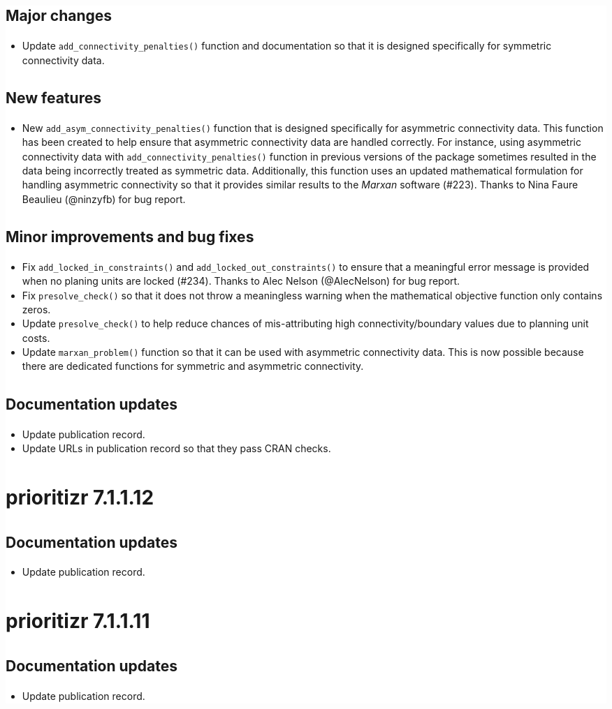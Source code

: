 ## Major changes

- Update `add_connectivity_penalties()` function and documentation so that
  it is designed specifically for symmetric connectivity data.

## New features

- New `add_asym_connectivity_penalties()` function that is designed
  specifically for asymmetric connectivity data. This function has been
  created to help ensure that asymmetric connectivity data are handled
  correctly. For instance, using asymmetric connectivity data with
  `add_connectivity_penalties()` function in previous versions of the package
  sometimes resulted in the data being incorrectly treated as symmetric data.
  Additionally, this function uses an updated mathematical formulation
  for handling asymmetric connectivity so that it provides similar
  results to the _Marxan_ software (#223). Thanks to Nina Faure Beaulieu
  (\@ninzyfb) for bug report.

## Minor improvements and bug fixes

- Fix `add_locked_in_constraints()` and `add_locked_out_constraints()`
  to ensure that a meaningful error message is provided when no planing
  units are locked (#234). Thanks to Alec Nelson (\@AlecNelson) for bug report.
- Fix `presolve_check()` so that it does not throw a meaningless warning
  when the mathematical objective function only contains zeros.
- Update `presolve_check()` to help reduce chances of mis-attributing
  high connectivity/boundary values due to planning unit costs.
- Update `marxan_problem()` function so that it can be used with asymmetric
  connectivity data. This is now possible because there are dedicated functions
  for symmetric and asymmetric connectivity.

## Documentation updates

- Update publication record.
- Update URLs in publication record so that they pass CRAN checks.

# prioritizr 7.1.1.12

## Documentation updates

- Update publication record.

# prioritizr 7.1.1.11

## Documentation updates

- Update publication record.
